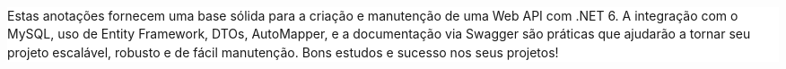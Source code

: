 
Estas anotações fornecem uma base sólida para a criação e manutenção de uma Web API com .NET 6. A integração com o MySQL, uso de Entity Framework, DTOs, AutoMapper, e a documentação via Swagger são práticas que ajudarão a tornar seu projeto escalável, robusto e de fácil manutenção. Bons estudos e sucesso nos seus projetos!
